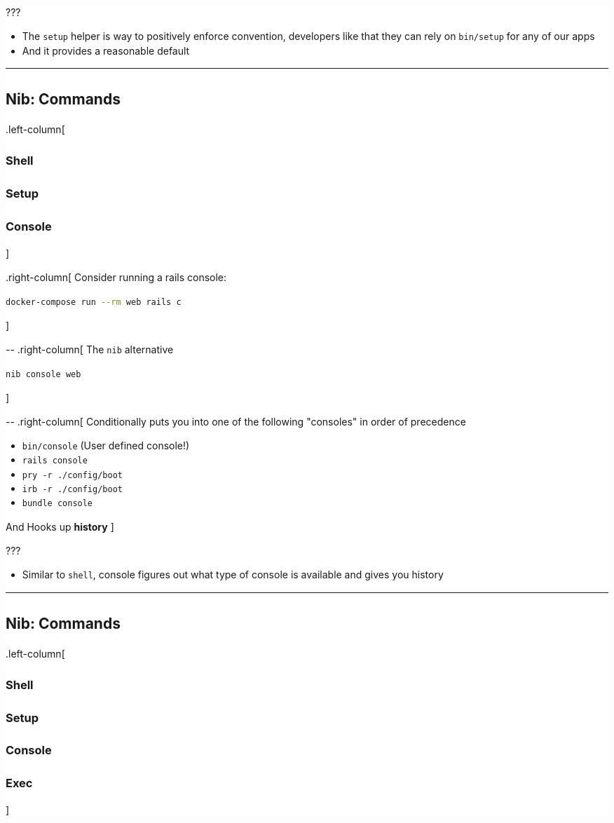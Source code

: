 ???

* The `setup` helper is way to positively enforce convention, developers like that they can rely on `bin/setup` for any of our apps
* And it provides a reasonable default

---
## Nib: Commands

.left-column[
### Shell
### Setup
### Console
]

.right-column[
Consider running a rails console:

```bash
docker-compose run --rm web rails c
```
]

--
.right-column[
The `nib` alternative

```bash
nib console web
```
]

--
.right-column[
Conditionally puts you into one of the following "consoles" in order of precedence

* `bin/console` (User defined console!)
* `rails console`
* `pry -r ./config/boot`
* `irb -r ./config/boot`
* `bundle console`

And Hooks up **history**
]

???

* Similar to `shell`, console figures out what type of console is available and gives you history

---
## Nib: Commands

.left-column[
### Shell
### Setup
### Console
### Exec
]
